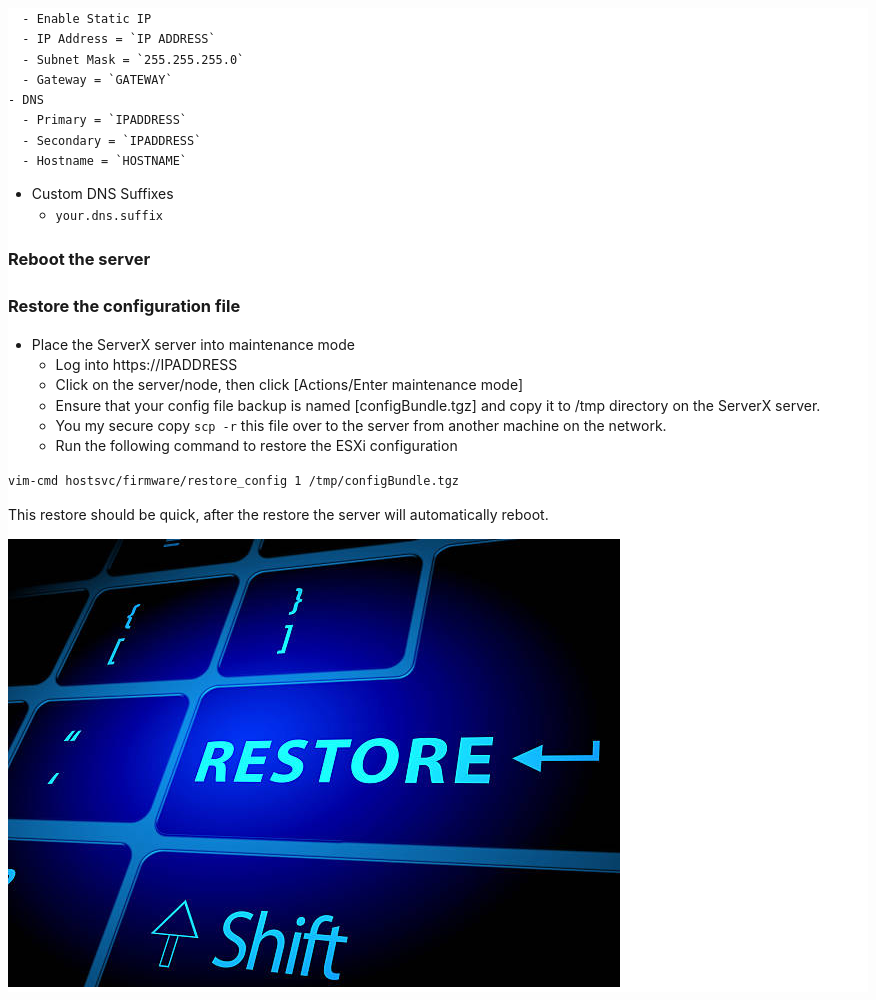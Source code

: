       - Enable Static IP     
      - IP Address = `IP ADDRESS`
      - Subnet Mask = `255.255.255.0`
      - Gateway = `GATEWAY`
    - DNS
      - Primary = `IPADDRESS`
      - Secondary = `IPADDRESS`
      - Hostname = `HOSTNAME`
  - Custom DNS Suffixes
      - `your.dns.suffix`

### Reboot the server

### Restore the configuration file

  - Place the ServerX server into maintenance mode
      - Log into https://IPADDRESS
      - Click on the server/node, then click [Actions/Enter maintenance mode]
      - Ensure that your config file backup is named [configBundle.tgz] and copy it to /tmp directory on the ServerX server.
      - You my secure copy `scp -r`  this file over to the server from another machine on the network.
      - Run the following command to restore the ESXi configuration

```bash
vim-cmd hostsvc/firmware/restore_config 1 /tmp/configBundle.tgz
```

This restore should be quick, after the restore the server will automatically reboot.

![vsphere_upgrade7](/assets/img/posts/2023/vsphere_upgrade/vsphere_upgrade7.jpg)
